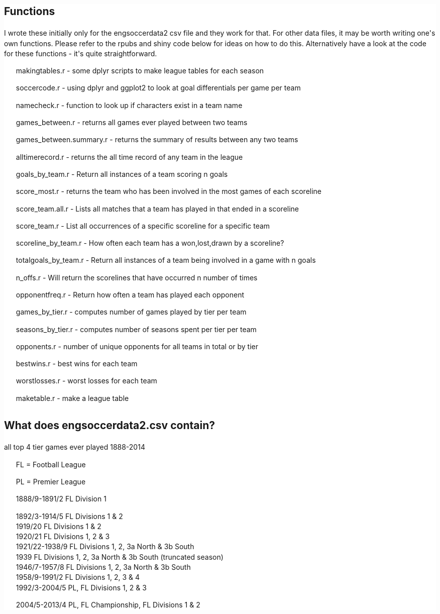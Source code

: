 <h2>
<a id="user-content-functions" class="anchor" href="#functions" aria-hidden="true"><span class="octicon octicon-link"></span></a>Functions</h2>

<p>I wrote these initially only for the engsoccerdata2 csv file and they work for that.  For other data files, it may be worth writing one's own functions.  Please refer to the rpubs and shiny code below for ideas on how to do this.  Alternatively have a look at the code for these functions - it's quite straightforward.</p>

<ul class="task-list">
<li><p>makingtables.r           - some dplyr scripts to make league tables for each season</p></li>
<li><p>soccercode.r             - using dplyr and ggplot2 to look at goal differentials
                          per game per team </p></li>
<li><p>namecheck.r              - function to look up if characters exist in a team name</p></li>
<li><p>games_between.r          - returns all games ever played between two teams</p></li>
<li><p>games_between.summary.r  - returns the summary of results between any two teams</p></li>
<li><p>alltimerecord.r          - returns the all time record of any team in the league</p></li>
<li><p>goals_by_team.r          - Return all instances of a team scoring n goals</p></li>
<li><p>score_most.r             - returns the team who has been involved in the most 
                          games of each scoreline</p></li>
<li><p>score_team.all.r         - Lists all matches that a team has played in that ended
                          in a scoreline</p></li>
<li><p>score_team.r             - List all occurrences of a specific scoreline for a 
                          specific team</p></li>
<li><p>scoreline_by_team.r      - How often each team has a won,lost,drawn by a scoreline? </p></li>
<li><p>totalgoals_by_team.r     - Return all instances of a team being involved in a game
                          with n goals</p></li>
<li><p>n_offs.r                 - Will return the scorelines that have occurred n number 
                          of times</p></li>
<li><p>opponentfreq.r           - Return how often a team has played each opponent</p></li>
<li><p>games_by_tier.r          - computes number of games played by tier per team</p></li>
<li><p>seasons_by_tier.r        - computes number of seasons spent per tier per team</p></li>
<li><p>opponents.r              - number of unique opponents for all teams in total or by tier</p></li>
<li><p>bestwins.r               - best wins for each team</p></li>
<li><p>worstlosses.r            - worst losses for each team</p></li>
<li><p>maketable.r               - make a league table</p></li>
</ul>

<h2>
<a id="user-content-what-does-engsoccerdata2csv-contain" class="anchor" href="#what-does-engsoccerdata2csv-contain" aria-hidden="true"><span class="octicon octicon-link"></span></a>What does engsoccerdata2.csv contain?</h2>

<p>all top 4 tier games ever played 1888-2014</p>

<ul class="task-list">
<li>FL = Football League</li>
<li><p>PL = Premier League</p></li>
<li><p>1888/9-1891/2   FL Division 1</p></li>
<li>1892/3-1914/5   FL Divisions 1 &amp; 2</li>
<li>1919/20           FL Divisions 1 &amp; 2</li>
<li>1920/21           FL Divisions 1, 2 &amp; 3</li>
<li>1921/22-1938/9   FL Divisions 1, 2, 3a North &amp; 3b South</li>
<li>1939              FL Divisions 1, 2, 3a North &amp; 3b South (truncated season)</li>
<li>1946/7-1957/8   FL Divisions 1, 2, 3a North &amp; 3b South</li>
<li>1958/9-1991/2   FL Divisions 1, 2, 3 &amp; 4</li>
<li>1992/3-2004/5   PL, FL Divisions 1, 2 &amp; 3</li>
<li>
<p>2004/5-2013/4   PL, FL Championship, FL Divisions 1 &amp; 2</p>
